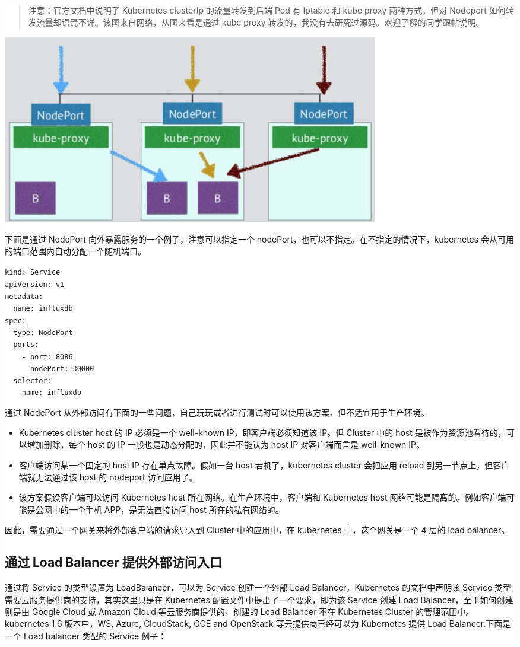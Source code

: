 > 注意：官方文档中说明了 Kubernetes clusterIp 的流量转发到后端 Pod 有 Iptable 和 kube proxy 两种方式。但对 Nodeport 如何转发流量却语焉不详。该图来自网络，从图来看是通过 kube proxy 转发的，我没有去研究过源码。欢迎了解的同学跟帖说明。

![Pod和Service的关系](./nodeport.png)

下面是通过 NodePort 向外暴露服务的一个例子，注意可以指定一个 nodePort，也可以不指定。在不指定的情况下，kubernetes 会从可用的端口范围内自动分配一个随机端口。

```
kind: Service
apiVersion: v1
metadata:
  name: influxdb
spec:
  type: NodePort
  ports:
    - port: 8086
      nodePort: 30000
  selector:
    name: influxdb
```

通过 NodePort 从外部访问有下面的一些问题，自己玩玩或者进行测试时可以使用该方案，但不适宜用于生产环境。

- Kubernetes cluster host 的 IP 必须是一个 well-known IP，即客户端必须知道该 IP。但 Cluster 中的 host 是被作为资源池看待的，可以增加删除，每个 host 的 IP 一般也是动态分配的，因此并不能认为 host IP 对客户端而言是 well-known IP。

- 客户端访问某一个固定的 host IP 存在单点故障。假如一台 host 宕机了，kubernetes cluster 会把应用 reload 到另一节点上，但客户端就无法通过该 host 的 nodeport 访问应用了。

- 该方案假设客户端可以访问 Kubernetes host 所在网络。在生产环境中，客户端和 Kubernetes host 网络可能是隔离的。例如客户端可能是公网中的一个手机 APP，是无法直接访问 host 所在的私有网络的。

因此，需要通过一个网关来将外部客户端的请求导入到 Cluster 中的应用中，在 kubernetes 中，这个网关是一个 4 层的 load balancer。

## 通过 Load Balancer 提供外部访问入口

通过将 Service 的类型设置为 LoadBalancer，可以为 Service 创建一个外部 Load Balancer。Kubernetes 的文档中声明该 Service 类型需要云服务提供商的支持，其实这里只是在 Kubernetes 配置文件中提出了一个要求，即为该 Service 创建 Load Balancer，至于如何创建则是由 Google Cloud 或 Amazon Cloud 等云服务商提供的，创建的 Load Balancer 不在 Kubernetes Cluster 的管理范围中。kubernetes 1.6 版本中，WS, Azure, CloudStack, GCE and OpenStack 等云提供商已经可以为 Kubernetes 提供 Load Balancer.下面是一个 Load balancer 类型的 Service 例子：
